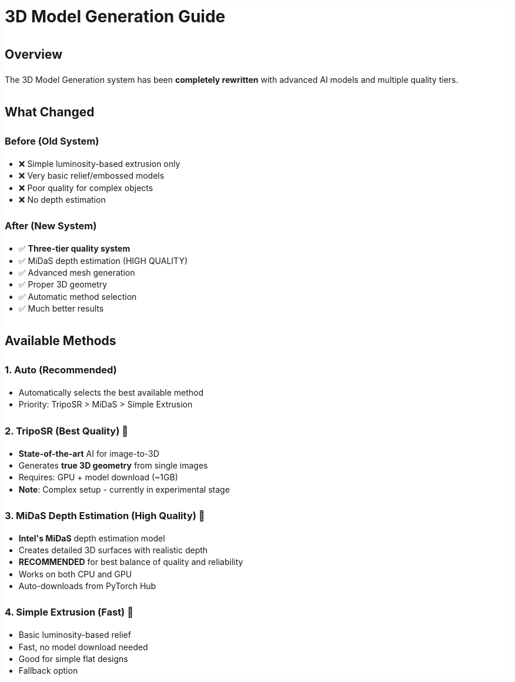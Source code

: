 # 3D Model Generation Guide

## Overview

The 3D Model Generation system has been **completely rewritten** with advanced AI models and multiple quality tiers.

## What Changed

### Before (Old System)
- ❌ Simple luminosity-based extrusion only
- ❌ Very basic relief/embossed models
- ❌ Poor quality for complex objects
- ❌ No depth estimation

### After (New System)
- ✅ **Three-tier quality system**
- ✅ MiDaS depth estimation (HIGH QUALITY)
- ✅ Advanced mesh generation
- ✅ Proper 3D geometry
- ✅ Automatic method selection
- ✅ Much better results

## Available Methods

### 1. Auto (Recommended)
- Automatically selects the best available method
- Priority: TripoSR > MiDaS > Simple Extrusion

### 2. TripoSR (Best Quality) 🥇
- **State-of-the-art** AI for image-to-3D
- Generates **true 3D geometry** from single images
- Requires: GPU + model download (~1GB)
- **Note**: Complex setup - currently in experimental stage

### 3. MiDaS Depth Estimation (High Quality) 🥈
- **Intel's MiDaS** depth estimation model
- Creates detailed 3D surfaces with realistic depth
- **RECOMMENDED** for best balance of quality and reliability
- Works on both CPU and GPU
- Auto-downloads from PyTorch Hub

### 4. Simple Extrusion (Fast) 🥉
- Basic luminosity-based relief
- Fast, no model download needed
- Good for simple flat designs
- Fallback option
